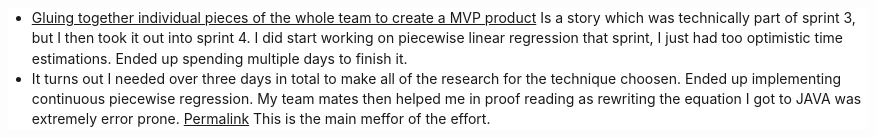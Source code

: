 - [Gluing together individual pieces of the whole team to create a MVP product](https://cseejira.essex.ac.uk/browse/A291002-124) Is a story which was technically part of sprint 3, but I then took it out into sprint 4. I did start working on piecewise linear regression that sprint, I just had too optimistic time estimations. Ended up spending multiple days to finish it.
- It turns out I needed over three days in total to make all of the research for the technique choosen. Ended up implementing continuous piecewise regression. My team mates then helped me in proof reading as rewriting the equation I got to JAVA was extremely error prone. [Permalink](https://cseegit.essex.ac.uk/2020_ce291/ce291_team02/-/blob/02944187a41a37c9f4118627aa1c4c619601a412/src/covid-mft-desktop-jv/src/main/java/csee/ce291_team02/stats/PclRegression.java#L188) This is the main meffor of the effort.